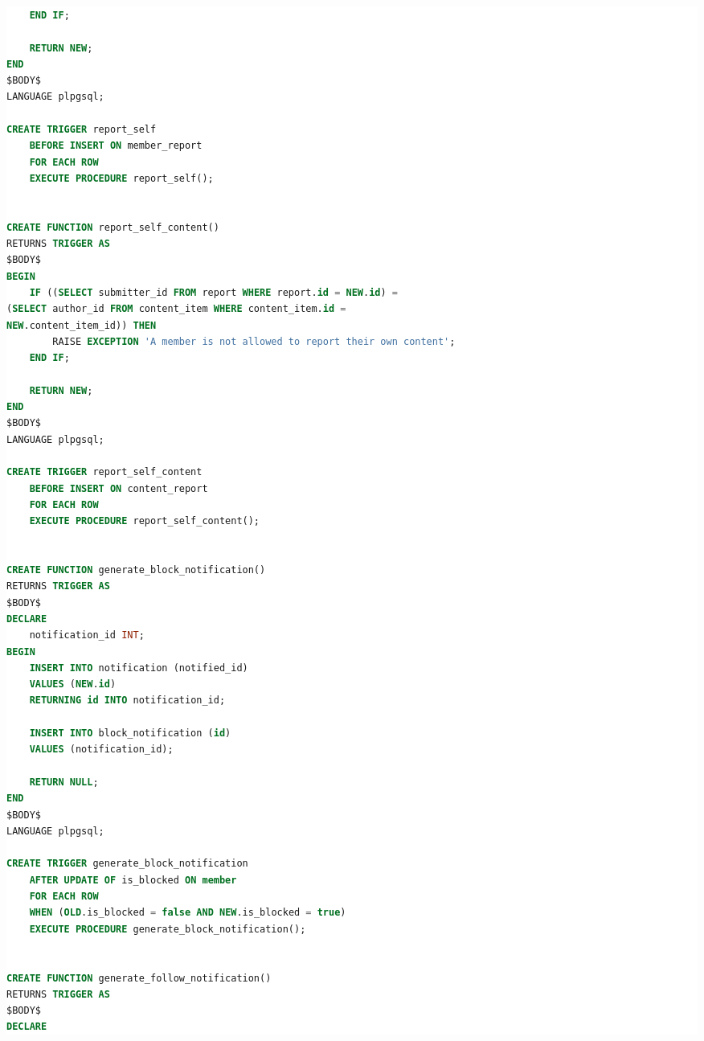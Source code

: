 ```sql
    END IF;

    RETURN NEW;
END
$BODY$
LANGUAGE plpgsql;

CREATE TRIGGER report_self
    BEFORE INSERT ON member_report
    FOR EACH ROW
    EXECUTE PROCEDURE report_self();


CREATE FUNCTION report_self_content()
RETURNS TRIGGER AS
$BODY$
BEGIN
    IF ((SELECT submitter_id FROM report WHERE report.id = NEW.id) = 
(SELECT author_id FROM content_item WHERE content_item.id = 
NEW.content_item_id)) THEN
        RAISE EXCEPTION 'A member is not allowed to report their own content';
    END IF;

    RETURN NEW;
END
$BODY$
LANGUAGE plpgsql;

CREATE TRIGGER report_self_content
    BEFORE INSERT ON content_report
    FOR EACH ROW
    EXECUTE PROCEDURE report_self_content();


CREATE FUNCTION generate_block_notification()
RETURNS TRIGGER AS
$BODY$
DECLARE
    notification_id INT;
BEGIN
    INSERT INTO notification (notified_id)
    VALUES (NEW.id)
    RETURNING id INTO notification_id;

    INSERT INTO block_notification (id)
    VALUES (notification_id);

    RETURN NULL;
END
$BODY$
LANGUAGE plpgsql;

CREATE TRIGGER generate_block_notification
    AFTER UPDATE OF is_blocked ON member
    FOR EACH ROW
    WHEN (OLD.is_blocked = false AND NEW.is_blocked = true)
    EXECUTE PROCEDURE generate_block_notification();


CREATE FUNCTION generate_follow_notification()
RETURNS TRIGGER AS
$BODY$
DECLARE
```